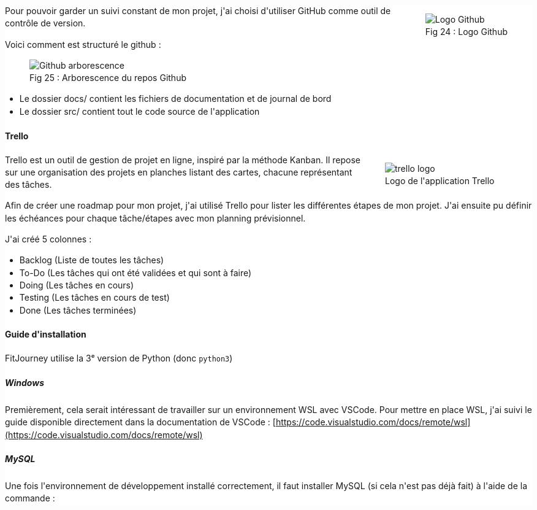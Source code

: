 <figure style="float:right;" width="200">
<img src="../img/github.svg" width="200" alt="Logo Github">
<figcaption>Fig 24 : Logo Github</figcaption>
</figure>

Pour pouvoir garder un suivi constant de mon projet, j'ai choisi d'utiliser GitHub comme outil de contrôle de version.

Voici comment est structuré le github :

<figure>
<img src="../img/github_arborescence.PNG" alt="Github arborescence">
<figcaption>Fig 25 : Arborescence du repos Github</figcaption>
</figure>

* Le dossier docs/ contient les fichiers de documentation et de journal de bord
* Le dossier src/ contient tout le code source de l'application

#### Trello

<figure style="float:right;" width="200">
<img src="../img/trello.png" alt="trello logo" width="200" align="right">
<figcaption>Logo de l'application Trello</figcaption>
</figure>

Trello est un outil de gestion de projet en ligne, inspiré par la méthode Kanban. Il repose sur une organisation des projets en planches listant des cartes, chacune représentant des tâches. 

Afin de créer une roadmap pour mon projet, j'ai utilisé Trello pour lister les différentes étapes de mon projet. J'ai ensuite pu définir les échéances pour chaque tâche/étapes avec mon planning prévisionnel.

J'ai créé 5 colonnes :

* Backlog (Liste de toutes les tâches)
* To-Do (Les tâches qui ont été validées et qui sont à faire)
* Doing (Les tâches en cours)
* Testing (Les tâches en cours de test)
* Done (Les tâches terminées)

#### Guide d'installation 

FitJourney utilise la 3ᵉ version de Python (donc `python3`)

##### Windows

Premièrement, cela serait intéressant de travailler sur un environnement WSL avec VSCode. Pour mettre en place WSL, j'ai suivi le guide disponible directement dans la documentation de VSCode : [https://code.visualstudio.com/docs/remote/wsl](https://code.visualstudio.com/docs/remote/wsl)

<DIV STYLE="page-break-before:always"></DIV>

##### MySQL

Une fois l'environnement de développement installé correctement, il faut installer MySQL (si cela n'est pas déjà fait) à l'aide de la commande :
